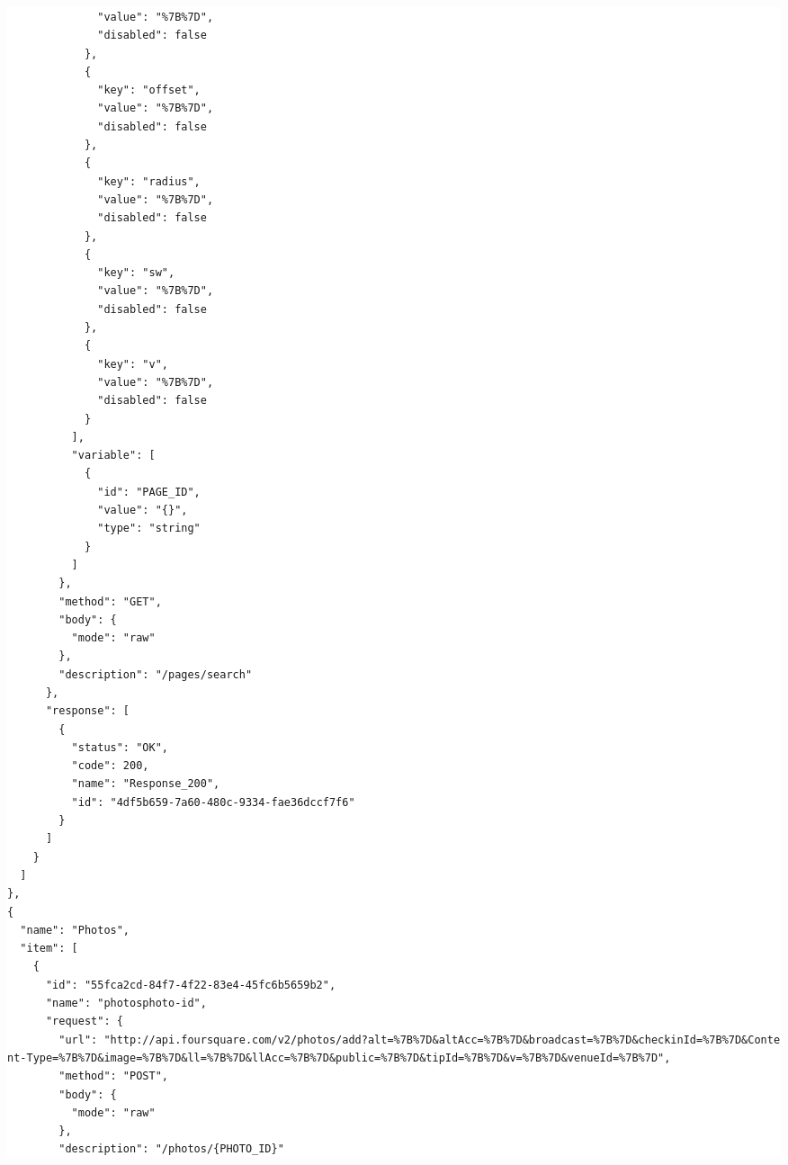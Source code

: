                   "value": "%7B%7D",
                  "disabled": false
                },
                {
                  "key": "offset",
                  "value": "%7B%7D",
                  "disabled": false
                },
                {
                  "key": "radius",
                  "value": "%7B%7D",
                  "disabled": false
                },
                {
                  "key": "sw",
                  "value": "%7B%7D",
                  "disabled": false
                },
                {
                  "key": "v",
                  "value": "%7B%7D",
                  "disabled": false
                }
              ],
              "variable": [
                {
                  "id": "PAGE_ID",
                  "value": "{}",
                  "type": "string"
                }
              ]
            },
            "method": "GET",
            "body": {
              "mode": "raw"
            },
            "description": "/pages/search"
          },
          "response": [
            {
              "status": "OK",
              "code": 200,
              "name": "Response_200",
              "id": "4df5b659-7a60-480c-9334-fae36dccf7f6"
            }
          ]
        }
      ]
    },
    {
      "name": "Photos",
      "item": [
        {
          "id": "55fca2cd-84f7-4f22-83e4-45fc6b5659b2",
          "name": "photosphoto-id",
          "request": {
            "url": "http://api.foursquare.com/v2/photos/add?alt=%7B%7D&altAcc=%7B%7D&broadcast=%7B%7D&checkinId=%7B%7D&Content-Type=%7B%7D&image=%7B%7D&ll=%7B%7D&llAcc=%7B%7D&public=%7B%7D&tipId=%7B%7D&v=%7B%7D&venueId=%7B%7D",
            "method": "POST",
            "body": {
              "mode": "raw"
            },
            "description": "/photos/{PHOTO_ID}"